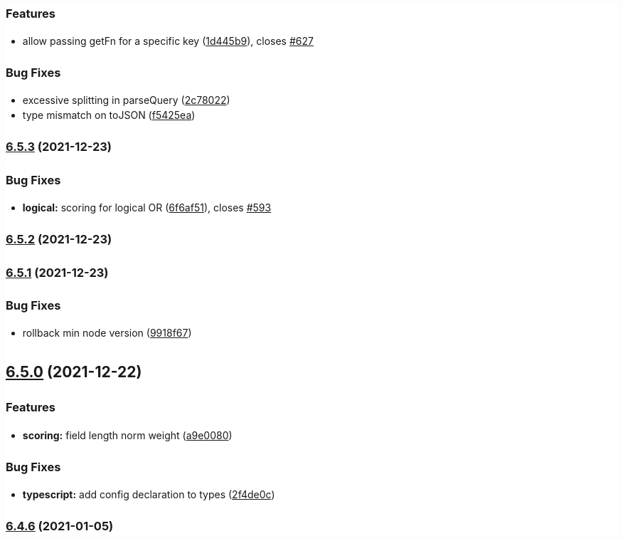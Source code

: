 
### Features

* allow passing getFn for a specific key ([1d445b9](https://github.com/krisk/Fuse/commit/1d445b9999e26d6eefecbdd333d46be01aff06e5)), closes [#627](https://github.com/krisk/Fuse/issues/627)


### Bug Fixes

* excessive splitting in parseQuery ([2c78022](https://github.com/krisk/Fuse/commit/2c78022c6ccb424e1013dc486649a7d6388df193))
* type mismatch on toJSON ([f5425ea](https://github.com/krisk/Fuse/commit/f5425ea1bd6b95eae912b8dab68c9e3cac0ad27f))

### [6.5.3](https://github.com/krisk/Fuse/compare/v6.5.2...v6.5.3) (2021-12-23)


### Bug Fixes

* **logical:** scoring for logical OR ([6f6af51](https://github.com/krisk/Fuse/commit/6f6af51cc39058fafea6b126f7120afc4f7c192a)), closes [#593](https://github.com/krisk/Fuse/issues/593)

### [6.5.2](https://github.com/krisk/Fuse/compare/v6.5.1...v6.5.2) (2021-12-23)

### [6.5.1](https://github.com/krisk/Fuse/compare/v6.5.0...v6.5.1) (2021-12-23)


### Bug Fixes

* rollback min node version ([9918f67](https://github.com/krisk/Fuse/commit/9918f67ba9b6b9b54e53576312fa33a51f428a9d))

## [6.5.0](https://github.com/krisk/Fuse/compare/v6.4.6...v6.5.0) (2021-12-22)


### Features

* **scoring:** field length norm weight ([a9e0080](https://github.com/krisk/Fuse/commit/a9e00804497a1bfd7a94040520417825c085c945))


### Bug Fixes

* **typescript:** add config declaration to types ([2f4de0c](https://github.com/krisk/Fuse/commit/2f4de0c5ce061808f460de7f399b56a06539d4d5))

### [6.4.6](https://github.com/krisk/Fuse/compare/v6.4.5...v6.4.6) (2021-01-05)
